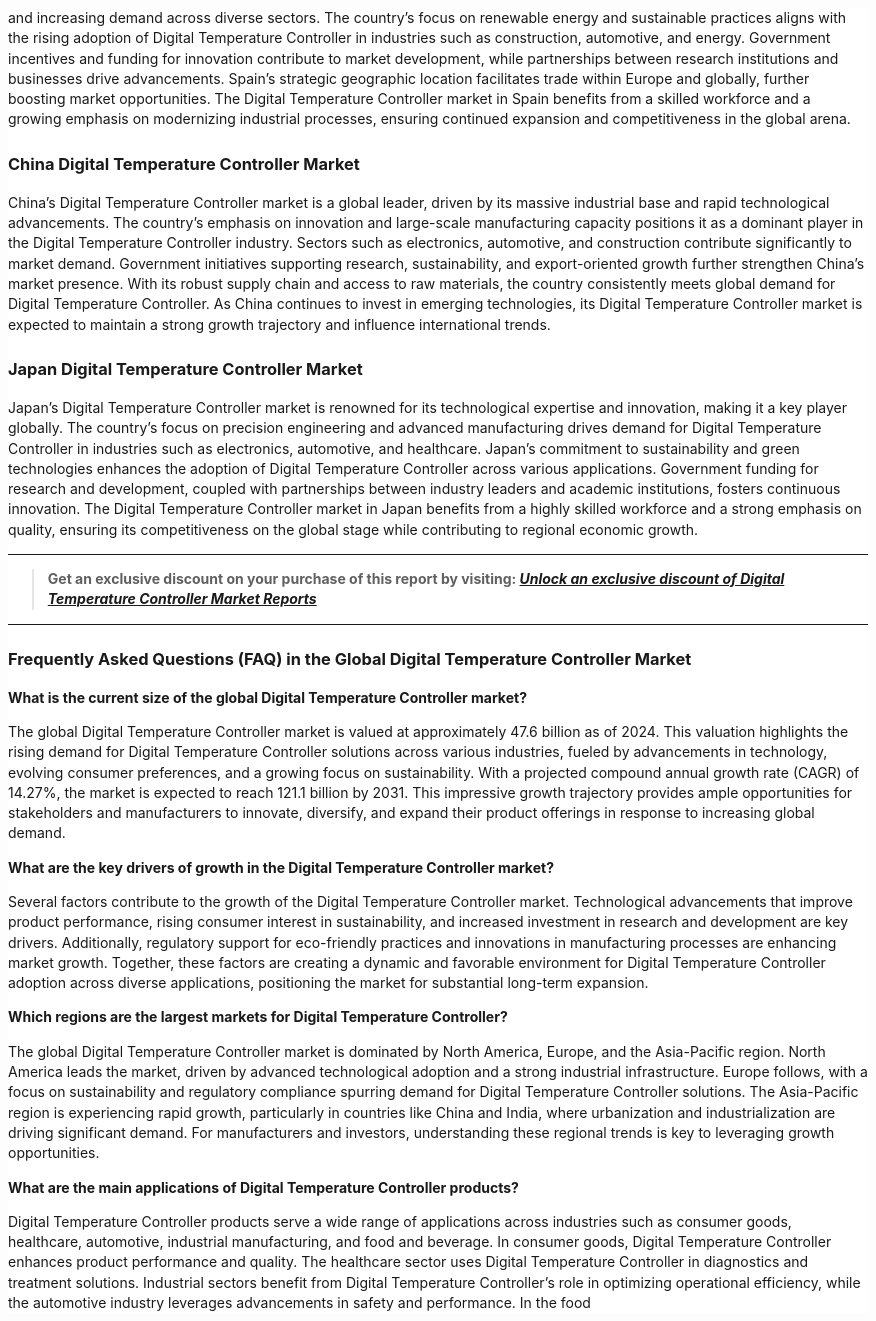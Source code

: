 and increasing demand across diverse sectors. The country&rsquo;s focus on renewable energy and sustainable practices aligns with the rising adoption of Digital Temperature Controller in industries such as construction, automotive, and energy. Government incentives and funding for innovation contribute to market development, while partnerships between research institutions and businesses drive advancements. Spain&rsquo;s strategic geographic location facilitates trade within Europe and globally, further boosting market opportunities. The Digital Temperature Controller market in Spain benefits from a skilled workforce and a growing emphasis on modernizing industrial processes, ensuring continued expansion and competitiveness in the global arena.</p><h3>China Digital Temperature Controller Market</h3><p>China&rsquo;s Digital Temperature Controller market is a global leader, driven by its massive industrial base and rapid technological advancements. The country&rsquo;s emphasis on innovation and large-scale manufacturing capacity positions it as a dominant player in the Digital Temperature Controller industry. Sectors such as electronics, automotive, and construction contribute significantly to market demand. Government initiatives supporting research, sustainability, and export-oriented growth further strengthen China&rsquo;s market presence. With its robust supply chain and access to raw materials, the country consistently meets global demand for Digital Temperature Controller. As China continues to invest in emerging technologies, its Digital Temperature Controller market is expected to maintain a strong growth trajectory and influence international trends.</p><h3>Japan Digital Temperature Controller Market</h3><p>Japan&rsquo;s Digital Temperature Controller market is renowned for its technological expertise and innovation, making it a key player globally. The country&rsquo;s focus on precision engineering and advanced manufacturing drives demand for Digital Temperature Controller in industries such as electronics, automotive, and healthcare. Japan&rsquo;s commitment to sustainability and green technologies enhances the adoption of Digital Temperature Controller across various applications. Government funding for research and development, coupled with partnerships between industry leaders and academic institutions, fosters continuous innovation. The Digital Temperature Controller market in Japan benefits from a highly skilled workforce and a strong emphasis on quality, ensuring its competitiveness on the global stage while contributing to regional economic growth.</p><hr /><blockquote><p><strong>Get an exclusive discount on your purchase of this report by visiting: <em><a href="://marketresearchpulse.com/ask-for-discount/125165?utm_source=Github&amp;utm_medium=019">Unlock an exclusive discount of Digital Temperature Controller Market Reports</a></em>&nbsp;</strong></p></blockquote><hr /><h3>Frequently Asked Questions (FAQ) in the Global Digital Temperature Controller Market</h3><p><strong>What is the current size of the global Digital Temperature Controller market?</strong></p><p>The global Digital Temperature Controller market is valued at approximately 47.6 billion as of 2024. This valuation highlights the rising demand for Digital Temperature Controller solutions across various industries, fueled by advancements in technology, evolving consumer preferences, and a growing focus on sustainability. With a projected compound annual growth rate (CAGR) of 14.27%, the market is expected to reach 121.1 billion by 2031. This impressive growth trajectory provides ample opportunities for stakeholders and manufacturers to innovate, diversify, and expand their product offerings in response to increasing global demand.</p><p><strong>What are the key drivers of growth in the Digital Temperature Controller market?</strong></p><p>Several factors contribute to the growth of the Digital Temperature Controller market. Technological advancements that improve product performance, rising consumer interest in sustainability, and increased investment in research and development are key drivers. Additionally, regulatory support for eco-friendly practices and innovations in manufacturing processes are enhancing market growth. Together, these factors are creating a dynamic and favorable environment for Digital Temperature Controller adoption across diverse applications, positioning the market for substantial long-term expansion.</p><p><strong>Which regions are the largest markets for Digital Temperature Controller?</strong></p><p>The global Digital Temperature Controller market is dominated by North America, Europe, and the Asia-Pacific region. North America leads the market, driven by advanced technological adoption and a strong industrial infrastructure. Europe follows, with a focus on sustainability and regulatory compliance spurring demand for Digital Temperature Controller solutions. The Asia-Pacific region is experiencing rapid growth, particularly in countries like China and India, where urbanization and industrialization are driving significant demand. For manufacturers and investors, understanding these regional trends is key to leveraging growth opportunities.</p><p><strong>What are the main applications of Digital Temperature Controller products?</strong></p><p>Digital Temperature Controller products serve a wide range of applications across industries such as consumer goods, healthcare, automotive, industrial manufacturing, and food and beverage. In consumer goods, Digital Temperature Controller enhances product performance and quality. The healthcare sector uses Digital Temperature Controller in diagnostics and treatment solutions. Industrial sectors benefit from Digital Temperature Controller&rsquo;s role in optimizing operational efficiency, while the automotive industry leverages advancements in safety and performance. In the food